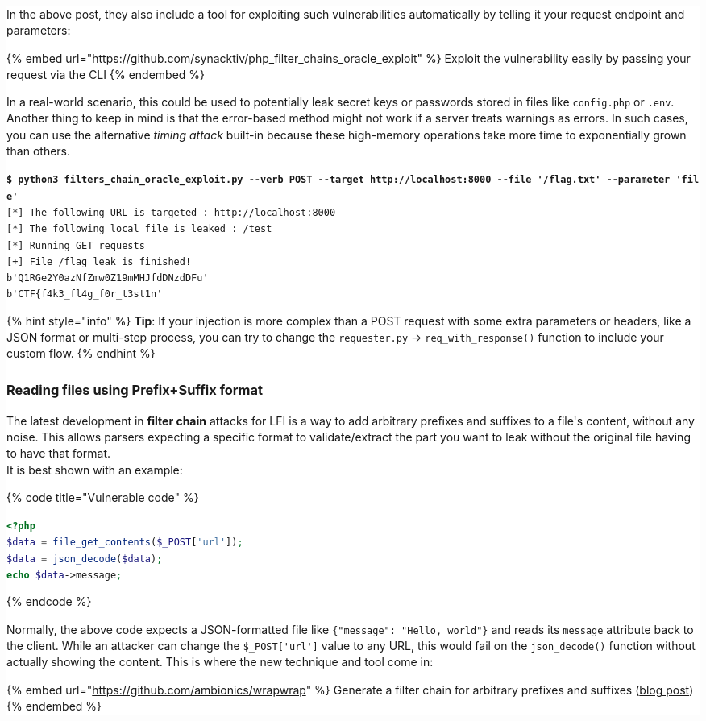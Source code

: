 In the above post, they also include a tool for exploiting such vulnerabilities automatically by telling it your request endpoint and parameters:

{% embed url="https://github.com/synacktiv/php_filter_chains_oracle_exploit" %}
Exploit the vulnerability easily by passing your request via the CLI
{% endembed %}

In a real-world scenario, this could be used to potentially leak secret keys or passwords stored in files like `config.php` or `.env`. Another thing to keep in mind is that the error-based method might not work if a server treats warnings as errors. In such cases, you can use the alternative _timing attack_ built-in because these high-memory operations take more time to exponentially grown than others.

<pre class="language-shell-session" data-overflow="wrap"><code class="lang-shell-session"><strong>$ python3 filters_chain_oracle_exploit.py --verb POST --target http://localhost:8000 --file '/flag.txt' --parameter 'file'
</strong>[*] The following URL is targeted : http://localhost:8000
[*] The following local file is leaked : /test
[*] Running GET requests
[+] File /flag leak is finished!
b'Q1RGe2Y0azNfZmw0Z19mMHJfdDNzdDFu'
b'CTF{f4k3_fl4g_f0r_t3st1n'
</code></pre>

{% hint style="info" %}
**Tip**: If your injection is more complex than a POST request with some extra parameters or headers, like a JSON format or multi-step process, you can try to change the `requester.py` -> `req_with_response()` function to include your custom flow.
{% endhint %}

### Reading files using Prefix+Suffix format

The latest development in **filter chain** attacks for LFI is a way to add arbitrary prefixes and suffixes to a file's content, without any noise. This allows parsers expecting a specific format to validate/extract the part you want to leak without the original file having to have that format. \
It is best shown with an example:&#x20;

{% code title="Vulnerable code" %}
```php
<?php
$data = file_get_contents($_POST['url']);
$data = json_decode($data);
echo $data->message;
```
{% endcode %}

Normally, the above code expects a JSON-formatted file like `{"message": "Hello, world"}` and reads its `message` attribute back to the client. While an attacker can change the `$_POST['url']` value to any URL, this would fail on the `json_decode()` function without actually showing the content. This is where the new technique and tool come in:

{% embed url="https://github.com/ambionics/wrapwrap" %}
Generate a filter chain for arbitrary prefixes and suffixes ([blog post](https://www.ambionics.io/blog/wrapwrap-php-filters-suffix))
{% endembed %}

